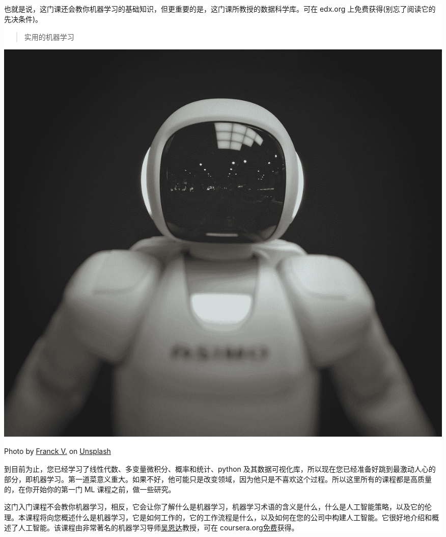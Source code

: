 也就是说，这门课还会教你机器学习的基础知识，但更重要的是，这门课所教授的数据科学库。可在 edx.org 上免费获得(别忘了阅读它的先决条件)。

> 实用的机器学习

![](img/cf7e2861f95109a0b8f84d572b828f2a.png)

Photo by [Franck V.](https://unsplash.com/@franckinjapan?utm_source=medium&utm_medium=referral) on [Unsplash](https://unsplash.com?utm_source=medium&utm_medium=referral)

到目前为止，您已经学习了线性代数、多变量微积分、概率和统计、python 及其数据可视化库，所以现在您已经准备好跳到最激动人心的部分，即机器学习。第一道菜意义重大。如果不好，他可能只是改变领域，因为他只是不喜欢这个过程。所以这里所有的课程都是高质量的，在你开始你的第一门 ML 课程之前，做一些研究。

这门入门课程不会教你机器学习，相反，它会让你了解什么是机器学习，机器学习术语的含义是什么，什么是人工智能策略，以及它的伦理。本课程将向您概述什么是机器学习，它是如何工作的，它的工作流程是什么，以及如何在您的公司中构建人工智能。它很好地介绍和概述了人工智能。该课程由非常著名的机器学习导师[吴恩达](https://www.coursera.org/instructor/andrewng)教授，可在 coursera.org[免费](https://www.coursera.org/learn/ai-for-everyone)获得。

